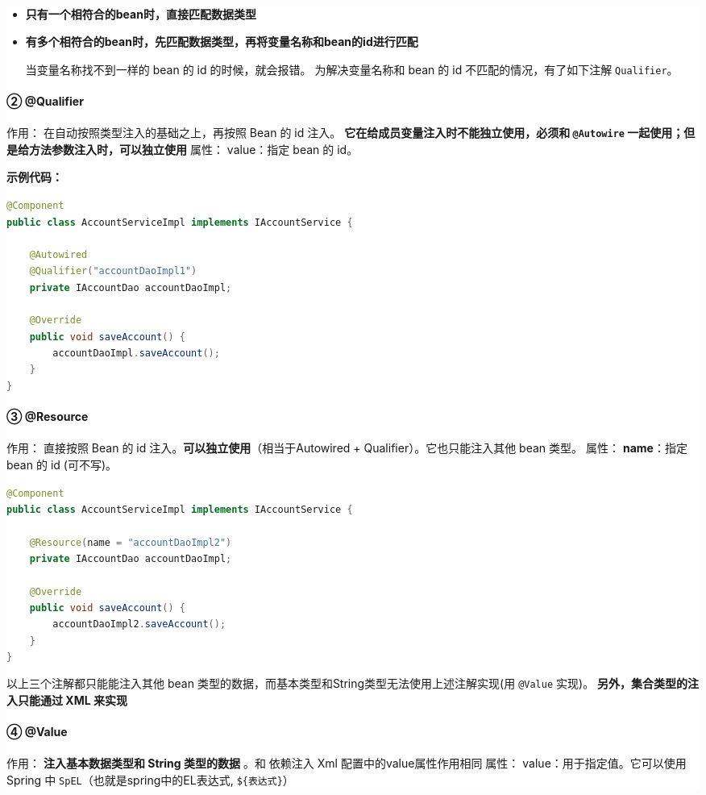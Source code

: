 - **只有一个相符合的bean时，直接匹配数据类型**

- **有多个相符合的bean时，先匹配数据类型，再将变量名称和bean的id进行匹配**

  当变量名称找不到一样的 bean 的 id 的时候，就会报错。
  为解决变量名称和 bean 的 id 不匹配的情况，有了如下注解 `Qualifier`。

#### ② @Qualifier

作用：  在自动按照类型注入的基础之上，再按照 Bean 的 id 注入。
**它在给成员变量注入时不能独立使用，必须和 `@Autowire` 一起使用；但是给方法参数注入时，可以独立使用**
属性：  value：指定 bean 的 id。 

**示例代码：**

```java
@Component
public class AccountServiceImpl implements IAccountService {

    @Autowired
    @Qualifier("accountDaoImpl1")
    private IAccountDao accountDaoImpl;

    @Override
    public void saveAccount() {
        accountDaoImpl.saveAccount();
    }
}
```

#### ③ @Resource

作用：  直接按照 Bean 的 id 注入。**可以独立使用**（相当于Autowired + Qualifier）。它也只能注入其他 bean 类型。
 属性：  **name**：指定 bean 的 id (可不写)。 

```java
@Component
public class AccountServiceImpl implements IAccountService {

    @Resource(name = "accountDaoImpl2")
    private IAccountDao accountDaoImpl;

    @Override
    public void saveAccount() {
        accountDaoImpl2.saveAccount();
    }
}
```



以上三个注解都只能能注入其他 bean 类型的数据，而基本类型和String类型无法使用上述注解实现(用 `@Value` 实现)。
**另外，集合类型的注入只能通过 XML 来实现**

#### ④ @Value

作用：  **注入基本数据类型和 String 类型的数据** 。和 依赖注入 Xml 配置中的value属性作用相同
属性：  value：用于指定值。它可以使用 Spring 中 `SpEL`（也就是spring中的EL表达式, `${表达式}`）
